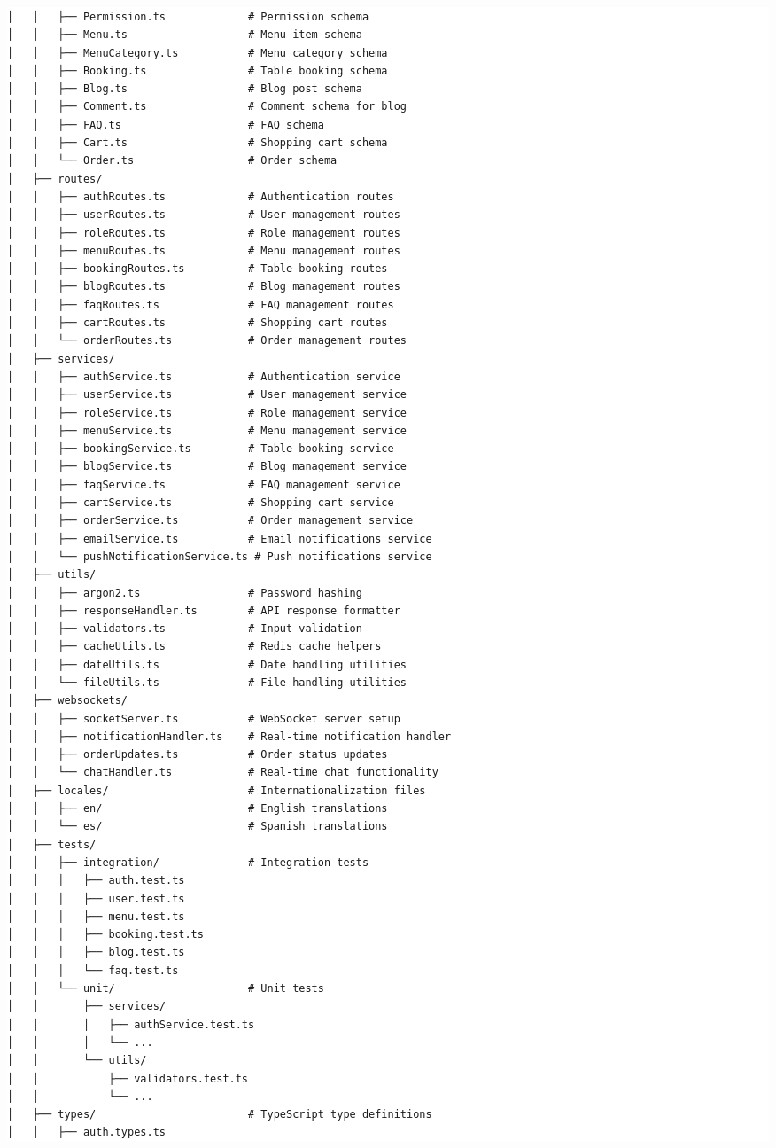 ```
│   │   ├── Permission.ts             # Permission schema
│   │   ├── Menu.ts                   # Menu item schema
│   │   ├── MenuCategory.ts           # Menu category schema
│   │   ├── Booking.ts                # Table booking schema
│   │   ├── Blog.ts                   # Blog post schema
│   │   ├── Comment.ts                # Comment schema for blog
│   │   ├── FAQ.ts                    # FAQ schema
│   │   ├── Cart.ts                   # Shopping cart schema
│   │   └── Order.ts                  # Order schema
│   ├── routes/
│   │   ├── authRoutes.ts             # Authentication routes
│   │   ├── userRoutes.ts             # User management routes
│   │   ├── roleRoutes.ts             # Role management routes
│   │   ├── menuRoutes.ts             # Menu management routes
│   │   ├── bookingRoutes.ts          # Table booking routes
│   │   ├── blogRoutes.ts             # Blog management routes
│   │   ├── faqRoutes.ts              # FAQ management routes
│   │   ├── cartRoutes.ts             # Shopping cart routes
│   │   └── orderRoutes.ts            # Order management routes
│   ├── services/
│   │   ├── authService.ts            # Authentication service
│   │   ├── userService.ts            # User management service
│   │   ├── roleService.ts            # Role management service
│   │   ├── menuService.ts            # Menu management service
│   │   ├── bookingService.ts         # Table booking service
│   │   ├── blogService.ts            # Blog management service
│   │   ├── faqService.ts             # FAQ management service
│   │   ├── cartService.ts            # Shopping cart service
│   │   ├── orderService.ts           # Order management service
│   │   ├── emailService.ts           # Email notifications service
│   │   └── pushNotificationService.ts # Push notifications service
│   ├── utils/
│   │   ├── argon2.ts                 # Password hashing
│   │   ├── responseHandler.ts        # API response formatter
│   │   ├── validators.ts             # Input validation
│   │   ├── cacheUtils.ts             # Redis cache helpers
│   │   ├── dateUtils.ts              # Date handling utilities
│   │   └── fileUtils.ts              # File handling utilities
│   ├── websockets/
│   │   ├── socketServer.ts           # WebSocket server setup
│   │   ├── notificationHandler.ts    # Real-time notification handler
│   │   ├── orderUpdates.ts           # Order status updates
│   │   └── chatHandler.ts            # Real-time chat functionality
│   ├── locales/                      # Internationalization files
│   │   ├── en/                       # English translations
│   │   └── es/                       # Spanish translations
│   ├── tests/
│   │   ├── integration/              # Integration tests
│   │   │   ├── auth.test.ts
│   │   │   ├── user.test.ts
│   │   │   ├── menu.test.ts
│   │   │   ├── booking.test.ts
│   │   │   ├── blog.test.ts
│   │   │   └── faq.test.ts
│   │   └── unit/                     # Unit tests
│   │       ├── services/
│   │       │   ├── authService.test.ts
│   │       │   └── ...
│   │       └── utils/
│   │           ├── validators.test.ts
│   │           └── ...
│   ├── types/                        # TypeScript type definitions
│   │   ├── auth.types.ts
```